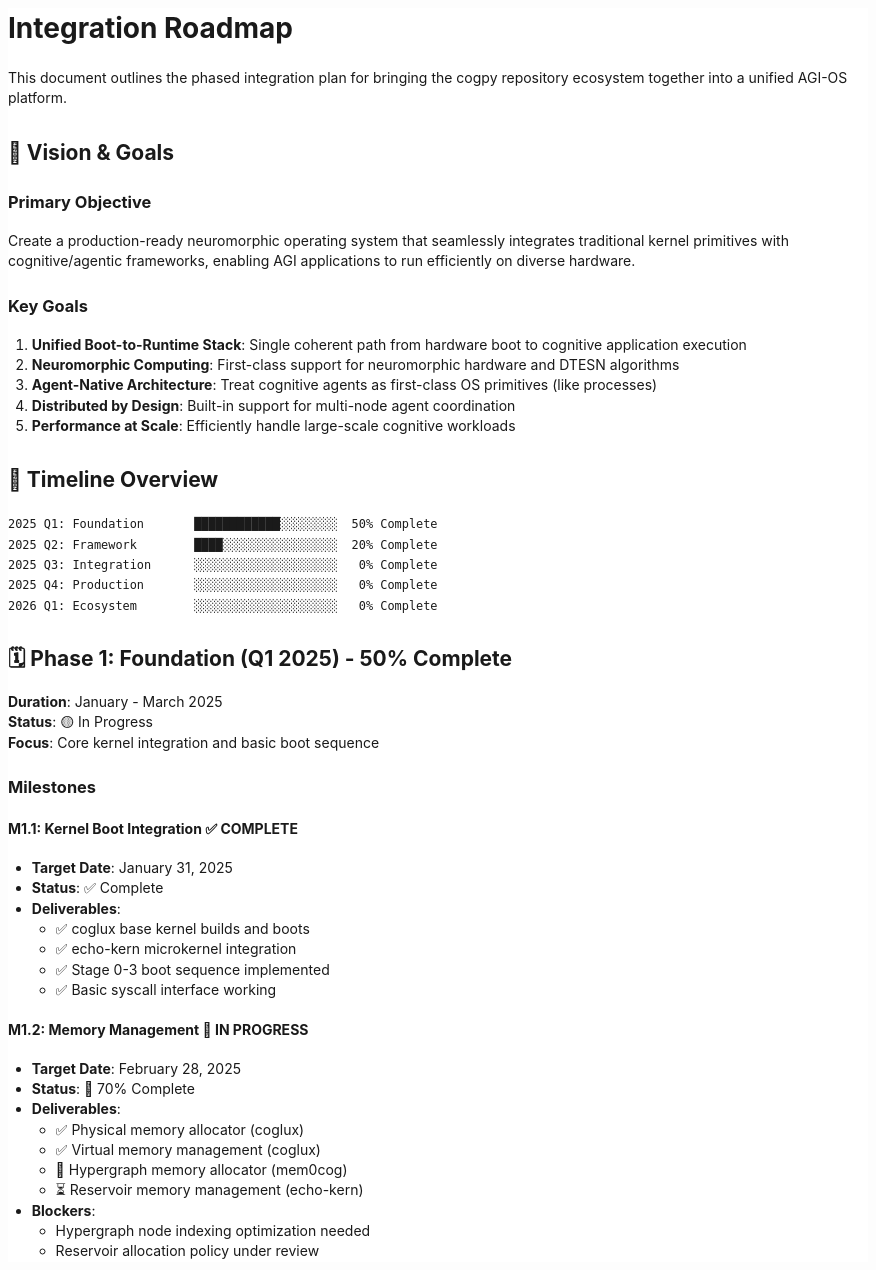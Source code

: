 # Integration Roadmap

This document outlines the phased integration plan for bringing the cogpy repository ecosystem together into a unified AGI-OS platform.

## 🎯 Vision & Goals

### Primary Objective
Create a production-ready neuromorphic operating system that seamlessly integrates traditional kernel primitives with cognitive/agentic frameworks, enabling AGI applications to run efficiently on diverse hardware.

### Key Goals
1. **Unified Boot-to-Runtime Stack**: Single coherent path from hardware boot to cognitive application execution
2. **Neuromorphic Computing**: First-class support for neuromorphic hardware and DTESN algorithms
3. **Agent-Native Architecture**: Treat cognitive agents as first-class OS primitives (like processes)
4. **Distributed by Design**: Built-in support for multi-node agent coordination
5. **Performance at Scale**: Efficiently handle large-scale cognitive workloads

## 📅 Timeline Overview

```
2025 Q1: Foundation       ████████████░░░░░░░░  50% Complete
2025 Q2: Framework        ████░░░░░░░░░░░░░░░░  20% Complete
2025 Q3: Integration      ░░░░░░░░░░░░░░░░░░░░   0% Complete
2025 Q4: Production       ░░░░░░░░░░░░░░░░░░░░   0% Complete
2026 Q1: Ecosystem        ░░░░░░░░░░░░░░░░░░░░   0% Complete
```

## 🗓️ Phase 1: Foundation (Q1 2025) - 50% Complete

**Duration**: January - March 2025  
**Status**: 🟡 In Progress  
**Focus**: Core kernel integration and basic boot sequence

### Milestones

#### M1.1: Kernel Boot Integration ✅ COMPLETE
- **Target Date**: January 31, 2025
- **Status**: ✅ Complete
- **Deliverables**:
  - ✅ coglux base kernel builds and boots
  - ✅ echo-kern microkernel integration
  - ✅ Stage 0-3 boot sequence implemented
  - ✅ Basic syscall interface working

#### M1.2: Memory Management 🔄 IN PROGRESS
- **Target Date**: February 28, 2025
- **Status**: 🔄 70% Complete
- **Deliverables**:
  - ✅ Physical memory allocator (coglux)
  - ✅ Virtual memory management (coglux)
  - 🔄 Hypergraph memory allocator (mem0cog)
  - ⏳ Reservoir memory management (echo-kern)
- **Blockers**:
  - Hypergraph node indexing optimization needed
  - Reservoir allocation policy under review
